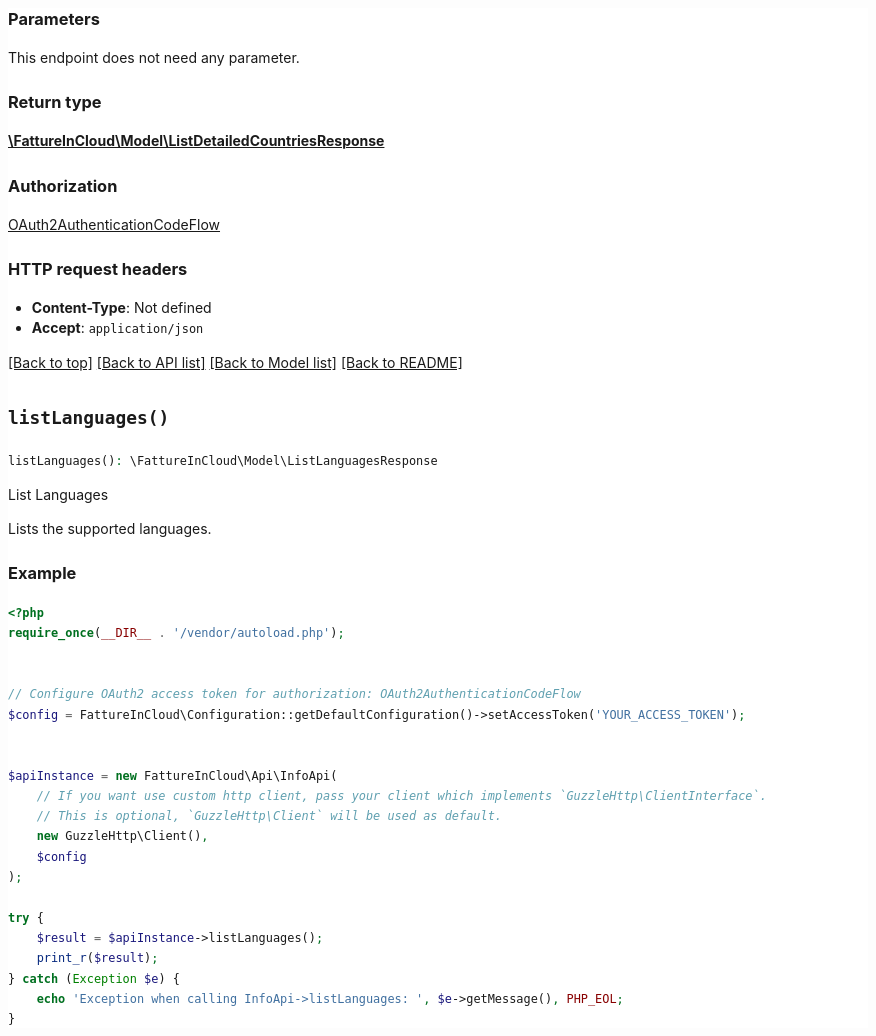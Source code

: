 ### Parameters

This endpoint does not need any parameter.

### Return type

[**\FattureInCloud\Model\ListDetailedCountriesResponse**](../Model/ListDetailedCountriesResponse.md)

### Authorization

[OAuth2AuthenticationCodeFlow](../../README.md#OAuth2AuthenticationCodeFlow)

### HTTP request headers

- **Content-Type**: Not defined
- **Accept**: `application/json`

[[Back to top]](#) [[Back to API list]](../../README.md#endpoints)
[[Back to Model list]](../../README.md#models)
[[Back to README]](../../README.md)

## `listLanguages()`

```php
listLanguages(): \FattureInCloud\Model\ListLanguagesResponse
```

List Languages

Lists the supported languages.

### Example

```php
<?php
require_once(__DIR__ . '/vendor/autoload.php');


// Configure OAuth2 access token for authorization: OAuth2AuthenticationCodeFlow
$config = FattureInCloud\Configuration::getDefaultConfiguration()->setAccessToken('YOUR_ACCESS_TOKEN');


$apiInstance = new FattureInCloud\Api\InfoApi(
    // If you want use custom http client, pass your client which implements `GuzzleHttp\ClientInterface`.
    // This is optional, `GuzzleHttp\Client` will be used as default.
    new GuzzleHttp\Client(),
    $config
);
    
try {
    $result = $apiInstance->listLanguages();
    print_r($result);
} catch (Exception $e) {
    echo 'Exception when calling InfoApi->listLanguages: ', $e->getMessage(), PHP_EOL;
}
```
